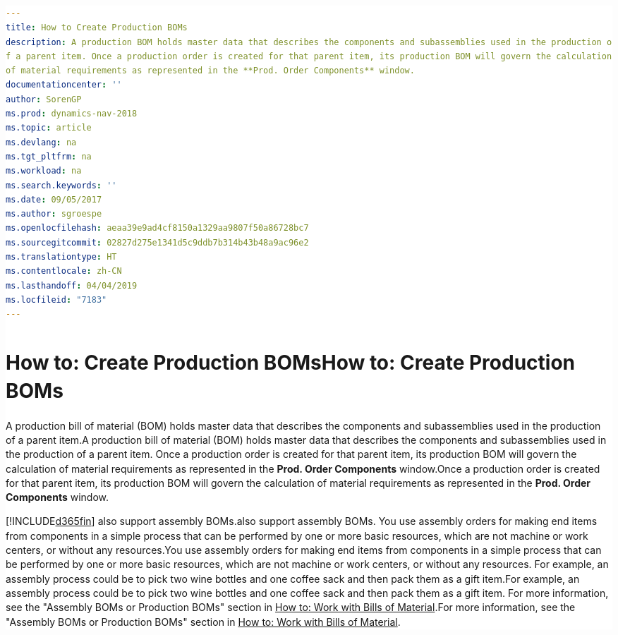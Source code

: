 ```yaml
---
title: How to Create Production BOMs
description: A production BOM holds master data that describes the components and subassemblies used in the production of a parent item. Once a production order is created for that parent item, its production BOM will govern the calculation of material requirements as represented in the **Prod. Order Components** window.
documentationcenter: ''
author: SorenGP
ms.prod: dynamics-nav-2018
ms.topic: article
ms.devlang: na
ms.tgt_pltfrm: na
ms.workload: na
ms.search.keywords: ''
ms.date: 09/05/2017
ms.author: sgroespe
ms.openlocfilehash: aeaa39e9ad4cf8150a1329aa9807f50a86728bc7
ms.sourcegitcommit: 02827d275e1341d5c9ddb7b314b43b48a9ac96e2
ms.translationtype: HT
ms.contentlocale: zh-CN
ms.lasthandoff: 04/04/2019
ms.locfileid: "7183"
---
```

# <a name="how-to-create-production-boms"></a><span data-ttu-id="f6d34-104">How to: Create Production BOMs</span><span class="sxs-lookup"><span data-stu-id="f6d34-104">How to: Create Production BOMs</span></span>
<span data-ttu-id="f6d34-105">A production bill of material (BOM) holds master data that describes the components and subassemblies used in the production of a parent item.</span><span class="sxs-lookup"><span data-stu-id="f6d34-105">A production bill of material (BOM) holds master data that describes the components and subassemblies used in the production of a parent item.</span></span> <span data-ttu-id="f6d34-106">Once a production order is created for that parent item, its production BOM will govern the calculation of material requirements as represented in the **Prod. Order Components** window.</span><span class="sxs-lookup"><span data-stu-id="f6d34-106">Once a production order is created for that parent item, its production BOM will govern the calculation of material requirements as represented in the **Prod. Order Components** window.</span></span>

[!INCLUDE[d365fin](includes/d365fin_md.md)]  <span data-ttu-id="f6d34-107">also support assembly BOMs.</span><span class="sxs-lookup"><span data-stu-id="f6d34-107">also support assembly BOMs.</span></span> <span data-ttu-id="f6d34-108">You use assembly orders for making end items from components in a simple process that can be performed by one or more basic resources, which are not machine or work centers, or without any resources.</span><span class="sxs-lookup"><span data-stu-id="f6d34-108">You use assembly orders for making end items from components in a simple process that can be performed by one or more basic resources, which are not machine or work centers, or without any resources.</span></span> <span data-ttu-id="f6d34-109">For example, an assembly process could be to pick two wine bottles and one coffee sack and then pack them as a gift item.</span><span class="sxs-lookup"><span data-stu-id="f6d34-109">For example, an assembly process could be to pick two wine bottles and one coffee sack and then pack them as a gift item.</span></span> <span data-ttu-id="f6d34-110">For more information, see the "Assembly BOMs or Production BOMs" section in [How to: Work with Bills of Material](inventory-how-work-BOMs.md).</span><span class="sxs-lookup"><span data-stu-id="f6d34-110">For more information, see the "Assembly BOMs or Production BOMs" section in [How to: Work with Bills of Material](inventory-how-work-BOMs.md).</span></span>  
